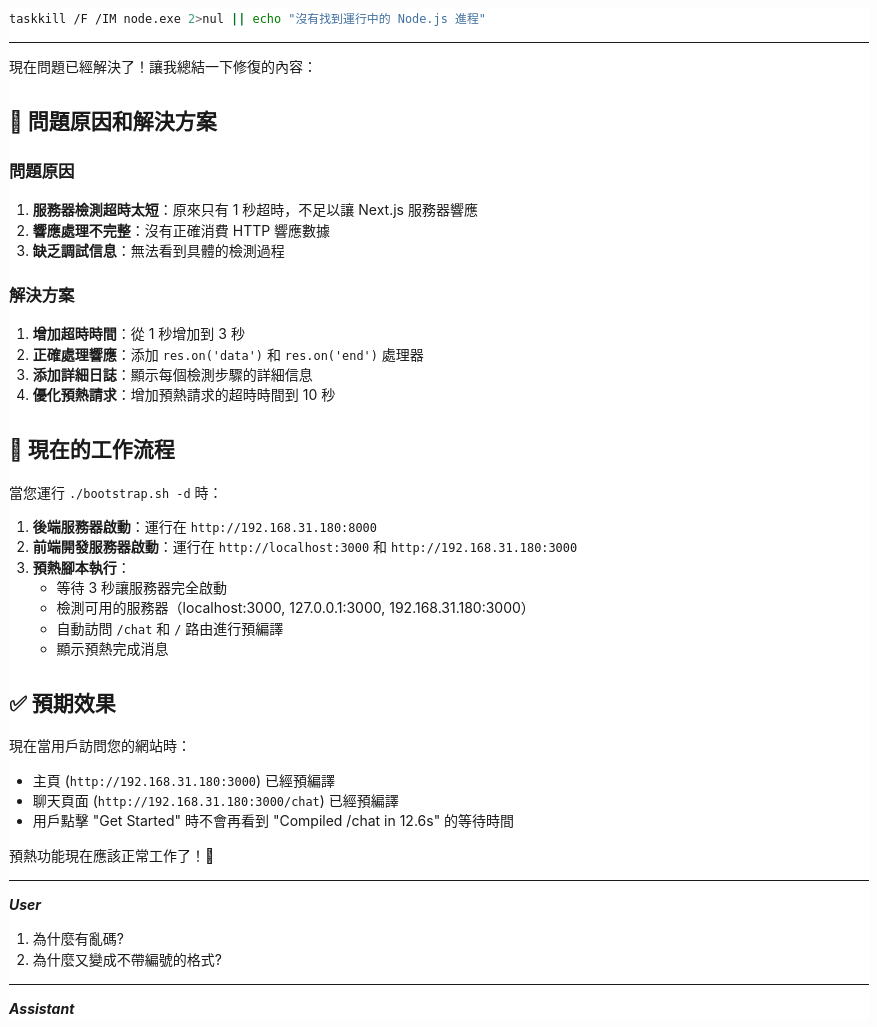 
```bash
taskkill /F /IM node.exe 2>nul || echo "沒有找到運行中的 Node.js 進程"
```

---

現在問題已經解決了！讓我總結一下修復的內容：

## 🔧 問題原因和解決方案

### 問題原因

1. **服務器檢測超時太短**：原來只有 1 秒超時，不足以讓 Next.js 服務器響應
2. **響應處理不完整**：沒有正確消費 HTTP 響應數據
3. **缺乏調試信息**：無法看到具體的檢測過程

### 解決方案

1. **增加超時時間**：從 1 秒增加到 3 秒
2. **正確處理響應**：添加 `res.on('data')` 和 `res.on('end')` 處理器
3. **添加詳細日誌**：顯示每個檢測步驟的詳細信息
4. **優化預熱請求**：增加預熱請求的超時時間到 10 秒

## 🚀 現在的工作流程

當您運行 `./bootstrap.sh -d` 時：

1. **後端服務器啟動**：運行在 `http://192.168.31.180:8000`
2. **前端開發服務器啟動**：運行在 `http://localhost:3000` 和 `http://192.168.31.180:3000`
3. **預熱腳本執行**：
   - 等待 3 秒讓服務器完全啟動
   - 檢測可用的服務器（localhost:3000, 127.0.0.1:3000, 192.168.31.180:3000）
   - 自動訪問 `/chat` 和 `/` 路由進行預編譯
   - 顯示預熱完成消息

## ✅ 預期效果

現在當用戶訪問您的網站時：
- 主頁 (`http://192.168.31.180:3000`) 已經預編譯
- 聊天頁面 (`http://192.168.31.180:3000/chat`) 已經預編譯
- 用戶點擊 "Get Started" 時不會再看到 "Compiled /chat in 12.6s" 的等待時間

預熱功能現在應該正常工作了！🎉

---

_**User**_

1. 為什麼有亂碼?
2. 為什麼又變成不帶編號的格式?

---

_**Assistant**_

